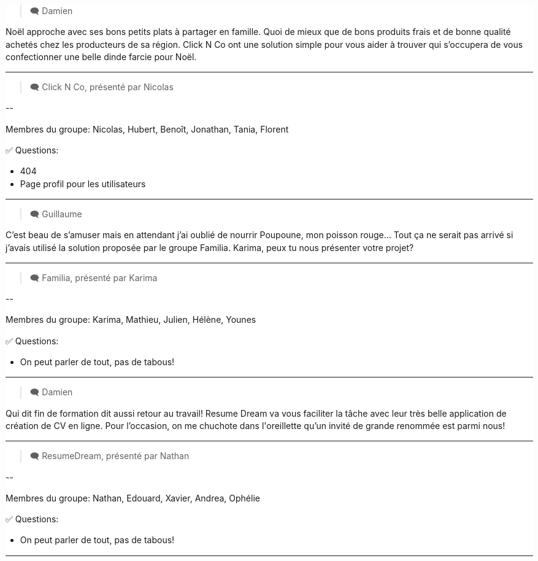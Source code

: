 
> 🗨️ Damien

Noël approche avec ses bons petits plats à partager en famille. 
Quoi de mieux que de bons produits frais et de bonne qualité achetés chez les producteurs de sa région. 
Click N Co ont une solution simple pour vous aider à trouver qui s’occupera de vous confectionner une belle dinde farcie pour Noël.

---

> 🗨️ Click N Co, présenté par Nicolas

--

Membres du groupe: Nicolas, Hubert, Benoît, Jonathan, Tania, Florent

✅ Questions:
- 404
- Page profil pour les utilisateurs

---

>  🗨️ Guillaume

C’est beau de s’amuser mais en attendant j’ai oublié de nourrir Poupoune, mon poisson rouge… 
Tout ça ne serait pas arrivé si j’avais utilisé la solution proposée par le groupe Familia. 
Karima, peux tu nous présenter votre projet?

---

> 🗨️ Familia, présenté par Karima

--

Membres du groupe: Karima, Mathieu, Julien, Hélène, Younes

✅ Questions:
- On peut parler de tout, pas de tabous!

---

> 🗨️ Damien

Qui dit fin de formation dit aussi retour au travail! Resume Dream va vous faciliter la tâche avec leur très belle application de création de CV en ligne. 
Pour l’occasion, on me chuchote dans l'oreillette qu’un invité de grande renommée est parmi nous!

---

> 🗨️ ResumeDream, présenté par Nathan

--

Membres du groupe: Nathan, Edouard, Xavier, Andrea, Ophélie

✅ Questions:
- On peut parler de tout, pas de tabous!

---
